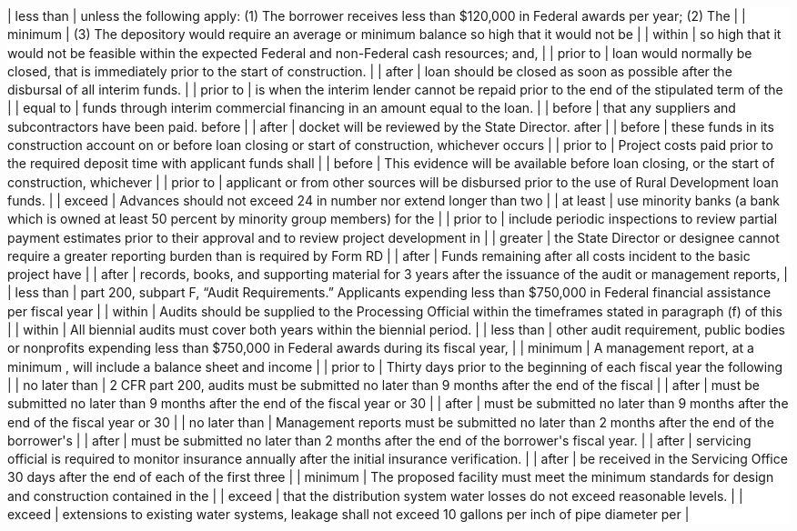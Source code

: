 | less than       | unless the following apply: (1) The borrower receives less than $120,000 in Federal awards per year; (2) The                                        |
| minimum         | (3) The depository would require an average or minimum balance so high that it would not be                                                         |
| within          | so high that it would not be feasible within the expected Federal and non-Federal cash resources; and,                                              |
| prior to        | loan would normally be closed, that is immediately prior to  the start of construction.                                                             |
| after           | loan should be closed as soon as possible after  the disbursal of all interim funds.                                                                |
| prior to        | is when the interim lender cannot be repaid prior to the end of the stipulated term of the                                                          |
| equal to        | funds through interim commercial financing in an amount equal to  the loan.                                                                         |
| before          | that any suppliers and subcontractors have been paid. before                                                                                        |
| after           | docket will be reviewed by the State Director. after                                                                                                |
| before          | these funds in its construction account on or before loan closing or start of construction, whichever occurs                                        |
| prior to        | Project costs paid  prior to the required deposit time with applicant funds shall                                                                   |
| before          | This evidence will be available  before loan closing, or the start of construction, whichever                                                       |
| prior to        | applicant or from other sources will be disbursed prior to  the use of Rural Development loan funds.                                                |
| exceed          | Advances should not  exceed 24 in number nor extend longer than two                                                                                 |
| at least        | use minority banks (a bank which is owned at least 50 percent by minority group members) for the                                                    |
| prior to        | include periodic inspections to review partial payment estimates prior to their approval and to review project development in                       |
| greater         | the State Director or designee cannot require a greater reporting burden than is required by Form RD                                                |
| after           | Funds remaining  after all costs incident to the basic project have                                                                                 |
| after           | records, books, and supporting material for 3 years after the issuance of the audit or management reports,                                          |
| less than       | part 200, subpart F, &#8220;Audit Requirements.&#8221; Applicants expending less than $750,000 in Federal financial assistance per fiscal year      |
| within          | Audits should be supplied to the Processing Official  within the timeframes stated in paragraph (f) of this                                         |
| within          | All biennial audits must cover both years  within  the biennial period.                                                                             |
| less than       | other audit requirement, public bodies or nonprofits expending less than $750,000 in Federal awards during its fiscal year,                         |
| minimum         | A management report, at a  minimum , will include a balance sheet and income                                                                        |
| prior to        | Thirty days  prior to the beginning of each fiscal year the following                                                                               |
| no later than   | 2 CFR part 200, audits must be submitted no later than 9 months after the end of the fiscal                                                         |
| after           | must be submitted no later than 9 months after the end of the fiscal year or 30                                                                     |
| after           | must be submitted no later than 9 months after the end of the fiscal year or 30                                                                     |
| no later than   | Management reports must be submitted  no later than 2 months after the end of the borrower's                                                        |
| after           | must be submitted no later than 2 months after  the end of the borrower's fiscal year.                                                              |
| after           | servicing official is required to monitor insurance annually after  the initial insurance verification.                                             |
| after           | be received in the Servicing Office 30 days after the end of each of the first three                                                                |
| minimum         | The proposed facility must meet the  minimum standards for design and construction contained in the                                                 |
| exceed          | that the distribution system water losses do not exceed  reasonable levels.                                                                         |
| exceed          | extensions to existing water systems, leakage shall not exceed 10 gallons per inch of pipe diameter per                                             |